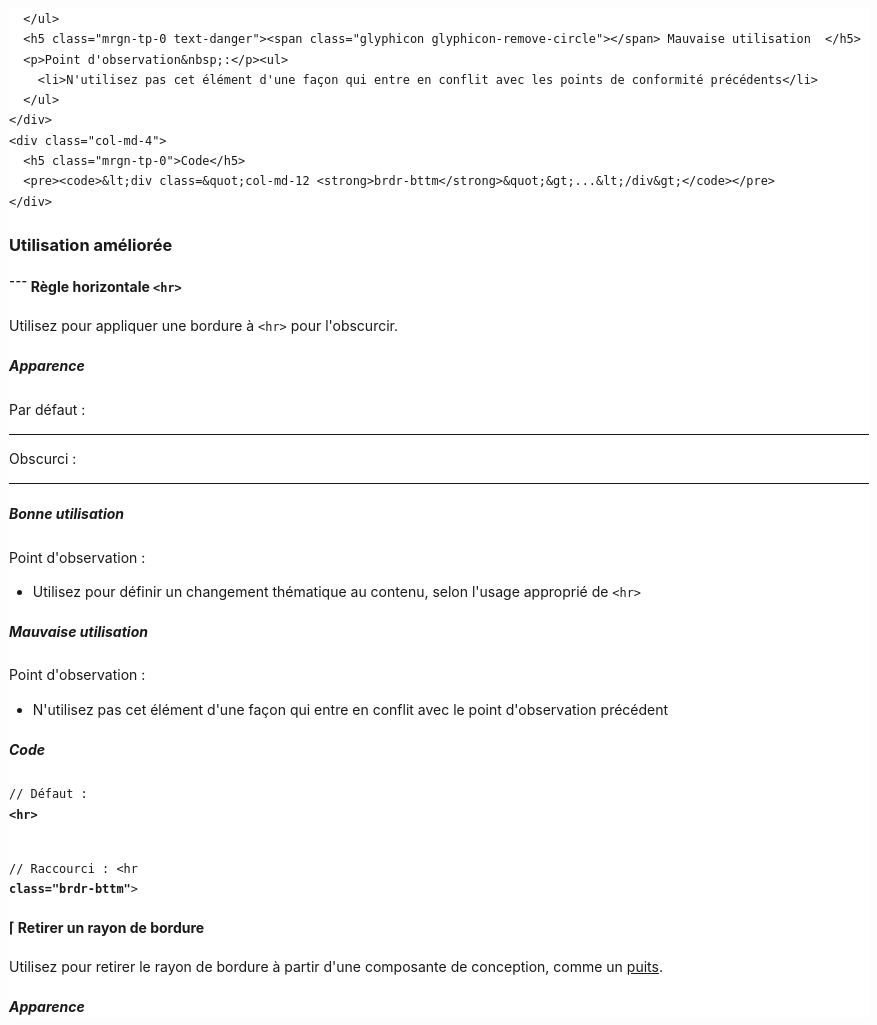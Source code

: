       </ul>
      <h5 class="mrgn-tp-0 text-danger"><span class="glyphicon glyphicon-remove-circle"></span> Mauvaise utilisation  </h5>
      <p>Point d'observation&nbsp;:</p><ul>
        <li>N'utilisez pas cet élément d'une façon qui entre en conflit avec les points de conformité précédents</li>
      </ul>
    </div>
    <div class="col-md-4">
      <h5 class="mrgn-tp-0">Code</h5>
      <pre><code>&lt;div class=&quot;col-md-12 <strong>brdr-bttm</strong>&quot;&gt;...&lt;/div&gt;</code></pre>
    </div>
  </div>
  <h3 id="enhanced">Utilisation améliorée </h3>
  <h4 id="hr"><span class="fa-stack"><span class="fa fa-circle fa-stack-2x"></span><span class="fa fa-stack-1x fa-inverse fa-rotate-180">&macr;&macr;&macr;</span></span> Règle horizontale <code>&lt;hr&gt;</code></h4>
  <p>Utilisez pour appliquer une bordure à  <code>&lt;hr&gt;</code> pour l'obscurcir.</p>
  <div class="row">
    <div class="col-md-4">
      <div class="panel panel-default">
        <div class="panel-body">
          <h5 class="mrgn-tp-0">Apparence</h5>
          <p>Par défaut :</p>
          <hr>
          <p>Obscurci :</p>
          <hr class="brdr-bttm">
        </div>
      </div>
    </div>
    <div class="col-md-4">
      <h5 class="mrgn-tp-0 text-success"><span class="glyphicon glyphicon-ok-circle"></span> Bonne utilisation  </h5>
      <p><span class="nowrap">Point d'observation&nbsp;:</span></p>
        <ul>
        <li>Utilisez pour définir un changement thématique au contenu, selon l'usage approprié de <code>&lt;hr&gt;</code></li>
      </ul>
      <h5 class="mrgn-tp-0 text-danger"><span class="glyphicon glyphicon-remove-circle"></span> Mauvaise utilisation  </h5>
      <p><span class="nowrap">Point d'observation&nbsp;:</span></p><ul>
        <li>N'utilisez pas cet élément d'une façon qui entre en conflit avec le point d'observation précédent</li>
      </ul>
    </div>
    <div class="col-md-4">
      <h5 class="mrgn-tp-0">Code</h5>
      <pre><code>// Défaut :
<strong>&lt;hr&gt;</strong>

// Raccourci&nbsp;:
&lt;hr <strong>class=&quot;brdr-bttm&quot;</strong>&gt;</code></pre>
    </div>
  </div>
  <h4 id="radius"><span class="fa-stack"><span class="fa fa-circle fa-stack-2x"></span><span class="fa fa-stack-1x fa-inverse">&lceil;</span></span> Retirer un rayon de bordure </h4>
  <p>Utilisez pour retirer le rayon de bordure à partir d'une composante de conception, comme un <a href="wells-fr.html">puits</a>.</p>
  <div class="row">
    <div class="col-md-4">
      <div class="panel panel-default">
        <div class="panel-body">
          <h5 class="mrgn-tp-0">Apparence</h5>